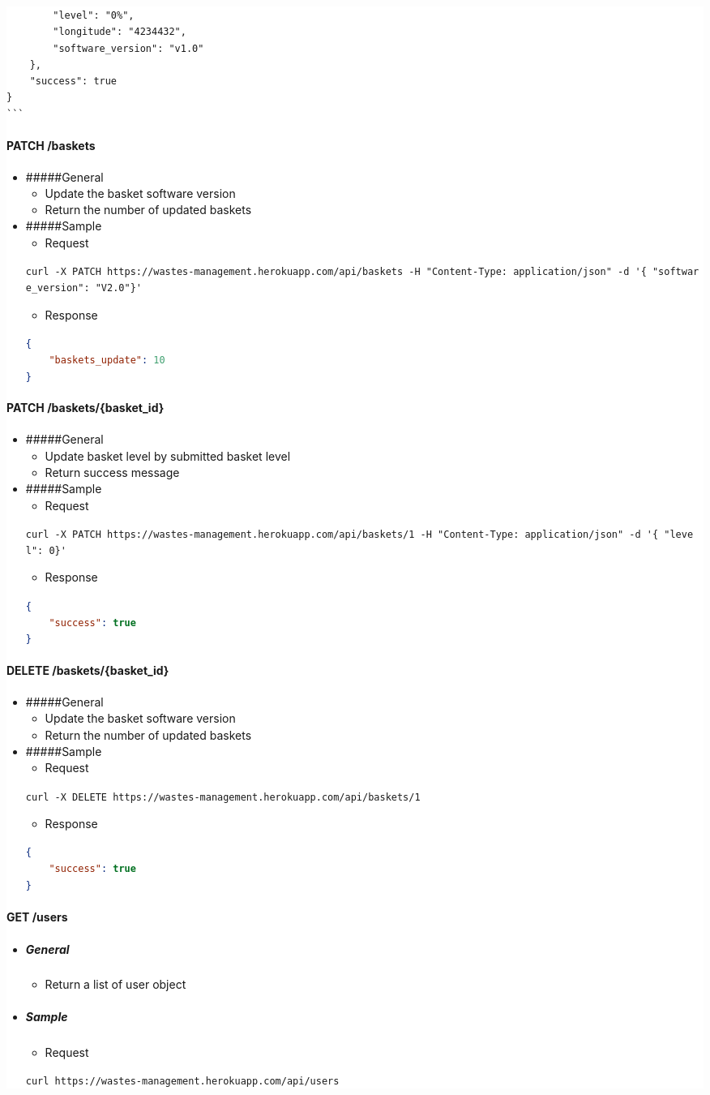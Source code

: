             "level": "0%",
            "longitude": "4234432",
            "software_version": "v1.0"
        },
        "success": true
    }
    ```

#### PATCH /baskets
- #####General 
    * Update the basket software version
    * Return the number of updated baskets
- #####Sample
    * Request
    ```shell script
    curl -X PATCH https://wastes-management.herokuapp.com/api/baskets -H "Content-Type: application/json" -d '{ "software_version": "V2.0"}'
    ```
    * Response
    ```json
    {
        "baskets_update": 10
    }
    ```
#### PATCH /baskets/{basket_id}
- #####General 
    * Update basket level by submitted basket level
    * Return success message
- #####Sample
    * Request
    ```shell script
    curl -X PATCH https://wastes-management.herokuapp.com/api/baskets/1 -H "Content-Type: application/json" -d '{ "level": 0}'
    ```
    * Response
    ```json
    {
        "success": true
    }
    ```
#### DELETE /baskets/{basket_id}
- #####General 
    * Update the basket software version
    * Return the number of updated baskets
- #####Sample
    * Request
    ```shell script
    curl -X DELETE https://wastes-management.herokuapp.com/api/baskets/1
    ```
    * Response
    ```json
    {
        "success": true
    }
    ```
#### GET /users
- ##### General
    * Return a list of user object
- ##### Sample
    * Request
    ```shell script
    curl https://wastes-management.herokuapp.com/api/users